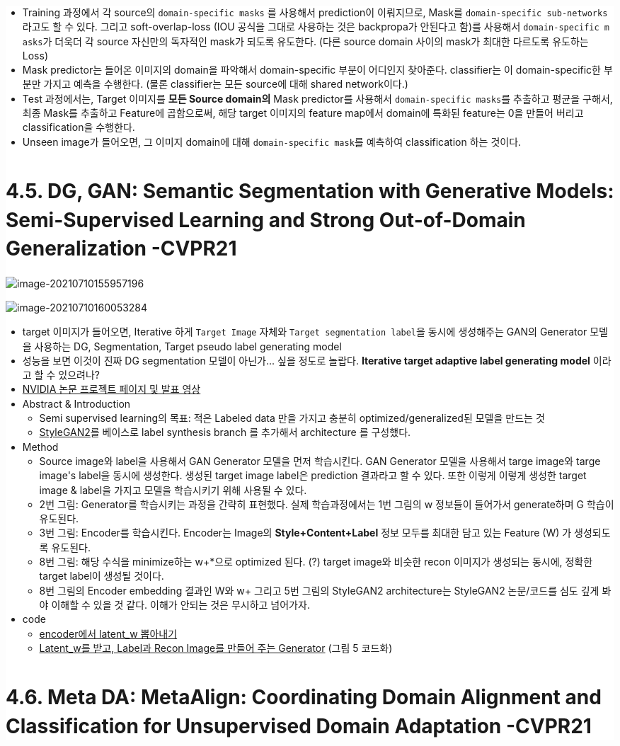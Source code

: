   - Training 과정에서 각 source의 `domain-specific masks` 를 사용해서 prediction이 이뤄지므로, Mask를 `domain-specific sub-networks` 라고도 할 수 있다. 그리고 soft-overlap-loss (IOU 공식을 그대로 사용하는 것은 backpropa가 안된다고 함)를 사용해서 `domain-specific masks`가 더욱더 각 source 자신만의 독자적인 mask가 되도록 유도한다. (다른 source domain 사이의 mask가 최대한 다르도록 유도하는 Loss)
  - Mask predictor는 들어온 이미지의 domain을 파악해서 domain-specific 부분이 어디인지 찾아준다. classifier는 이 domain-specific한 부분만 가지고 예측을 수행한다. (물론 classifier는 모든 source에 대해 shared network이다.)
  - Test 과정에서는, Target 이미지를 **모든 Source domain의** Mask predictor를 사용해서 `domain-specific masks`를 추출하고 평균을 구해서, 최종 Mask를 추출하고 Feature에 곱함으로써, 해당 target 이미지의 feature map에서 domain에 특화된 feature는 0을 만들어 버리고 classification을 수행한다. 
  - Unseen image가 들어오면, 그 이미지 domain에 대해 `domain-specific mask`를 예측하여 classification 하는 것이다. 





# 4.5. DG, GAN: Semantic Segmentation with Generative Models: Semi-Supervised Learning and Strong Out-of-Domain Generalization -CVPR21

![image-20210710155957196](https://github.com/junha1125/Imgaes_For_GitBlog/blob/master/Typora-rcv/image-20210710155957196.png?raw=tru)

![image-20210710160053284](https://github.com/junha1125/Imgaes_For_GitBlog/blob/master/Typora-rcv/image-20210710160053284.png?raw=tru)

- target 이미지가 들어오면, Iterative 하게 `Target Image` 자체와 `Target segmentation label`을 동시에 생성해주는 GAN의 Generator 모델을 사용하는 DG, Segmentation, Target pseudo label generating model
- 성능을 보면 이것이 진짜 DG segmentation 모델이 아닌가... 싶을 정도로 놀랍다. **Iterative target adaptive label generating model** 이라고 할 수 있으려나?
- [NVIDIA 논문 프로젝트 페이지 및 발표 영상](https://nv-tlabs.github.io/semanticGAN/) 
- Abstract & Introduction
  - Semi supervised learning의 목표: 적은 Labeled data 만을 가지고 충분히 optimized/generalized된 모델을 만드는 것
  - [StyleGAN2](https://arxiv.org/abs/1912.04958)를 베이스로 label synthesis branch 를 추가해서 architecture 를 구성했다.
- Method
  - Source image와 label을 사용해서 GAN Generator 모델을 먼저 학습시킨다. GAN Generator 모델을 사용해서 targe image와 targe image's label을 동시에 생성한다. 생성된 target image label은 prediction 결과라고 할 수 있다. 또한 이렇게 이렇게 생성한 target image & label을 가지고 모델을 학습시키기 위해 사용될 수 있다. 
  - 2번 그림: Generator를 학습시키는 과정을 간략히 표현했다. 실제 학습과정에서는 1번 그림의 w 정보들이 들어가서 generate하며 G 학습이 유도된다. 
  - 3번 그림: Encoder를 학습시킨다. Encoder는 Image의 **Style+Content+Label** 정보 모두를 최대한 담고 있는 Feature (W) 가 생성되도록 유도된다.
  - 8번 그림: 해당 수식을 minimize하는 w+*으로 optimized 된다. (?) target image와 비슷한 recon 이미지가 생성되는 동시에, 정확한 target label이 생성될 것이다.  
  - 8번 그림의 Encoder embedding 결과인 W와 w+ 그리고 5번 그림의 StyleGAN2 architecture는 StyleGAN2 논문/코드를 심도 깊게 봐야 이해할 수 있을 것 같다. 이해가 안되는 것은 무시하고 넘어가자.
- code
  - [encoder에서 latent_w 뽑아내기](https://github.com/nv-tlabs/semanticGAN_code/blob/main/semanticGAN/train_enc.py#L460) 
  - [Latent_w를 받고, Label과 Recon Image를 만들어 주는 Generator](https://github.com/nv-tlabs/semanticGAN_code/blob/main/models/stylegan2_seg.py#L180) (그림 5 코드화)



# 4.6. Meta DA: MetaAlign: Coordinating Domain Alignment and Classification for Unsupervised Domain Adaptation -CVPR21
